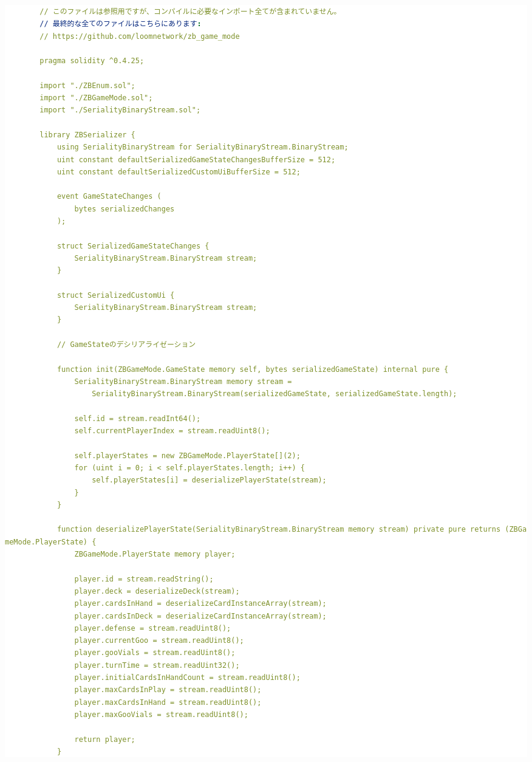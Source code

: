 ```yaml
        // このファイルは参照用ですが、コンパイルに必要なインポート全てが含まれていません。
        // 最終的な全てのファイルはこちらにあります:
        // https://github.com/loomnetwork/zb_game_mode

        pragma solidity ^0.4.25;

        import "./ZBEnum.sol";
        import "./ZBGameMode.sol";
        import "./SerialityBinaryStream.sol";

        library ZBSerializer {
            using SerialityBinaryStream for SerialityBinaryStream.BinaryStream;
            uint constant defaultSerializedGameStateChangesBufferSize = 512;
            uint constant defaultSerializedCustomUiBufferSize = 512;

            event GameStateChanges (
                bytes serializedChanges
            );

            struct SerializedGameStateChanges {
                SerialityBinaryStream.BinaryStream stream;
            }

            struct SerializedCustomUi {
                SerialityBinaryStream.BinaryStream stream;
            }

            // GameStateのデシリアライゼーション

            function init(ZBGameMode.GameState memory self, bytes serializedGameState) internal pure {
                SerialityBinaryStream.BinaryStream memory stream =
                    SerialityBinaryStream.BinaryStream(serializedGameState, serializedGameState.length);

                self.id = stream.readInt64();
                self.currentPlayerIndex = stream.readUint8();

                self.playerStates = new ZBGameMode.PlayerState[](2);
                for (uint i = 0; i < self.playerStates.length; i++) {
                    self.playerStates[i] = deserializePlayerState(stream);
                }
            }

            function deserializePlayerState(SerialityBinaryStream.BinaryStream memory stream) private pure returns (ZBGameMode.PlayerState) {
                ZBGameMode.PlayerState memory player;

                player.id = stream.readString();
                player.deck = deserializeDeck(stream);
                player.cardsInHand = deserializeCardInstanceArray(stream);
                player.cardsInDeck = deserializeCardInstanceArray(stream);
                player.defense = stream.readUint8();
                player.currentGoo = stream.readUint8();
                player.gooVials = stream.readUint8();
                player.turnTime = stream.readUint32();
                player.initialCardsInHandCount = stream.readUint8();
                player.maxCardsInPlay = stream.readUint8();
                player.maxCardsInHand = stream.readUint8();
                player.maxGooVials = stream.readUint8();

                return player;
            }
```